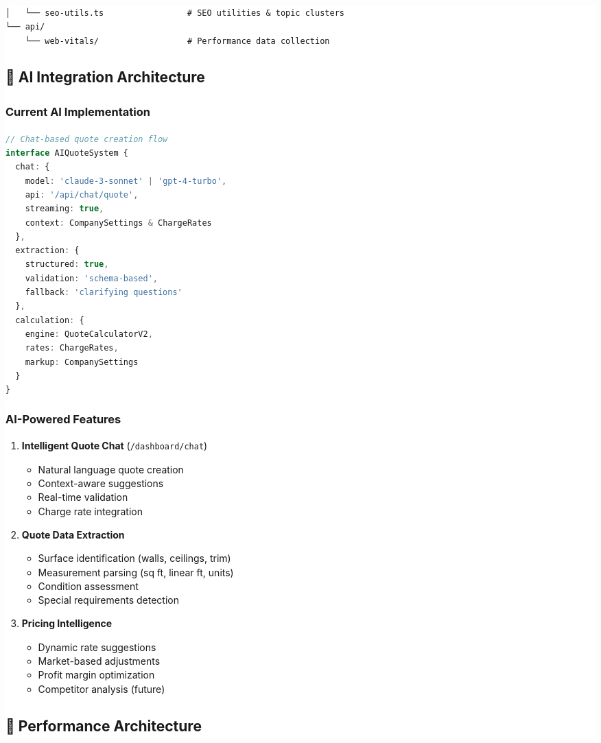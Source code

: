 ```
│   └── seo-utils.ts                 # SEO utilities & topic clusters
└── api/
    └── web-vitals/                  # Performance data collection
```

## 🤖 AI Integration Architecture

### Current AI Implementation

```typescript
// Chat-based quote creation flow
interface AIQuoteSystem {
  chat: {
    model: 'claude-3-sonnet' | 'gpt-4-turbo',
    api: '/api/chat/quote',
    streaming: true,
    context: CompanySettings & ChargeRates
  },
  extraction: {
    structured: true,
    validation: 'schema-based',
    fallback: 'clarifying questions'
  },
  calculation: {
    engine: QuoteCalculatorV2,
    rates: ChargeRates,
    markup: CompanySettings
  }
}
```

### AI-Powered Features

1. **Intelligent Quote Chat** (`/dashboard/chat`)
   - Natural language quote creation
   - Context-aware suggestions
   - Real-time validation
   - Charge rate integration

2. **Quote Data Extraction**
   - Surface identification (walls, ceilings, trim)
   - Measurement parsing (sq ft, linear ft, units)
   - Condition assessment
   - Special requirements detection

3. **Pricing Intelligence**
   - Dynamic rate suggestions
   - Market-based adjustments
   - Profit margin optimization
   - Competitor analysis (future)

## 🚀 Performance Architecture
